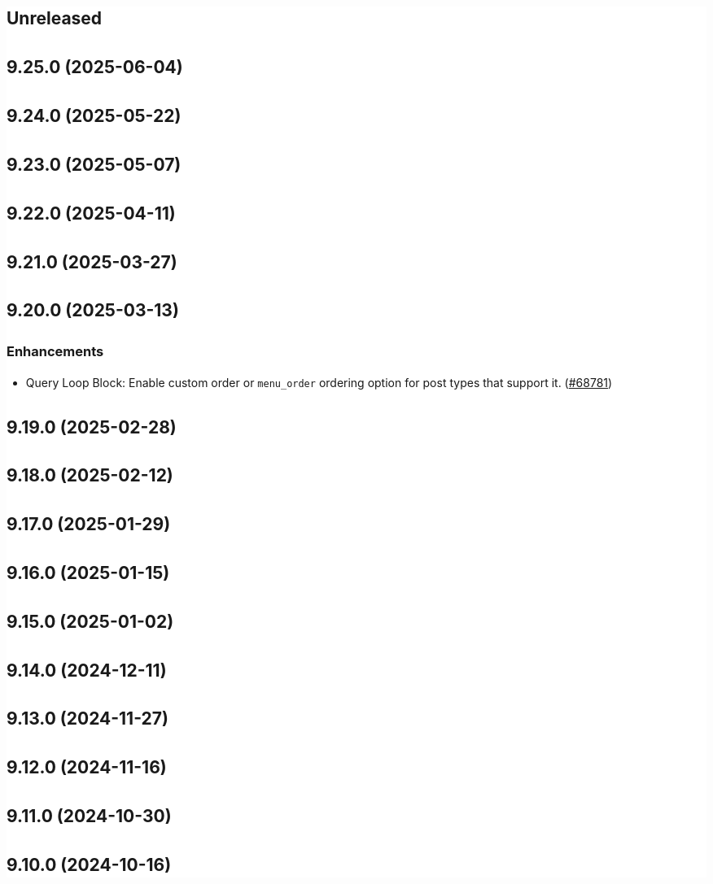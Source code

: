 

## Unreleased

## 9.25.0 (2025-06-04)

## 9.24.0 (2025-05-22)

## 9.23.0 (2025-05-07)

## 9.22.0 (2025-04-11)

## 9.21.0 (2025-03-27)

## 9.20.0 (2025-03-13)

### Enhancements

-   Query Loop Block: Enable custom order or `menu_order` ordering option for post types that support it. ([#68781](https://github.com/WordPress/gutenberg/pull/68781))

## 9.19.0 (2025-02-28)

## 9.18.0 (2025-02-12)

## 9.17.0 (2025-01-29)

## 9.16.0 (2025-01-15)

## 9.15.0 (2025-01-02)

## 9.14.0 (2024-12-11)

## 9.13.0 (2024-11-27)

## 9.12.0 (2024-11-16)

## 9.11.0 (2024-10-30)

## 9.10.0 (2024-10-16)
